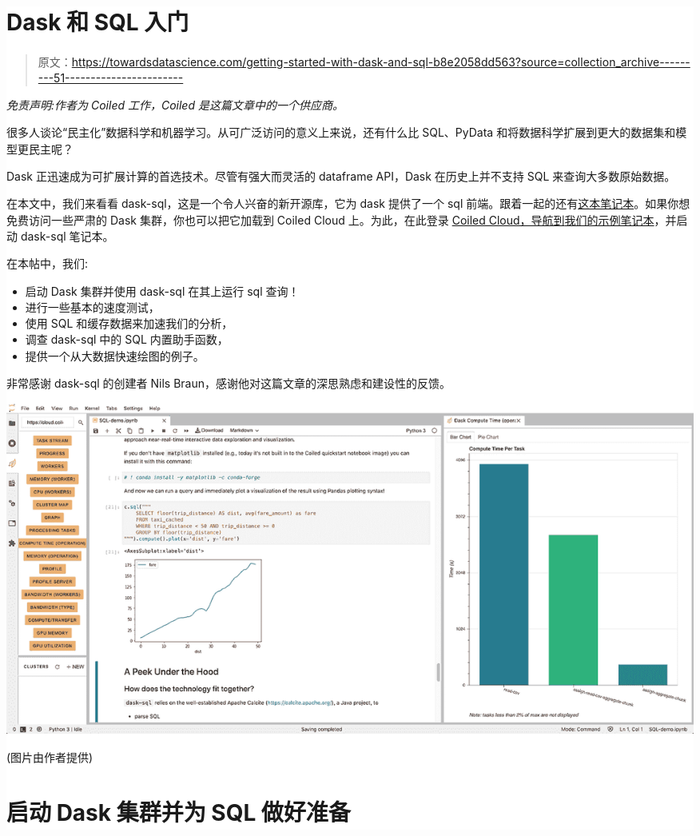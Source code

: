 # Dask 和 SQL 入门

> 原文：<https://towardsdatascience.com/getting-started-with-dask-and-sql-b8e2058dd563?source=collection_archive---------51----------------------->

*免责声明:作者为 Coiled 工作，Coiled 是这篇文章中的一个供应商。*

很多人谈论“民主化”数据科学和机器学习。从可广泛访问的意义上来说，还有什么比 SQL、PyData 和将数据科学扩展到更大的数据集和模型更民主呢？

Dask 正迅速成为可扩展计算的首选技术。尽管有强大而灵活的 dataframe API，Dask 在历史上并不支持 SQL 来查询大多数原始数据。

在本文中，我们来看看 dask-sql，这是一个令人兴奋的新开源库，它为 dask 提供了一个 sql 前端。跟着一起的还有[这本笔记本](https://github.com/coiled/notebooks-blog/blob/main/notebooks/dask-sql-demo.ipynb)。如果你想免费访问一些严肃的 Dask 集群，你也可以把它加载到 Coiled Cloud 上。为此，在此登录 [Coiled Cloud，导航到](https://cloud.coiled.io/?utm_source=distrib_ml_future_post&utm_medium=blog&utm_campaign=blog_referalls_3)[我们的示例笔记本](https://cloud.coiled.io/examples/notebooks)，并启动 dask-sql 笔记本。

在本帖中，我们:

*   启动 Dask 集群并使用 dask-sql 在其上运行 sql 查询！
*   进行一些基本的速度测试，
*   使用 SQL 和缓存数据来加速我们的分析，
*   调查 dask-sql 中的 SQL 内置助手函数，
*   提供一个从大数据快速绘图的例子。

非常感谢 dask-sql 的创建者 Nils Braun，感谢他对这篇文章的深思熟虑和建设性的反馈。

![](img/74576220a0702a72c7a7e3e57364921d.png)

(图片由作者提供)

# 启动 Dask 集群并为 SQL 做好准备
